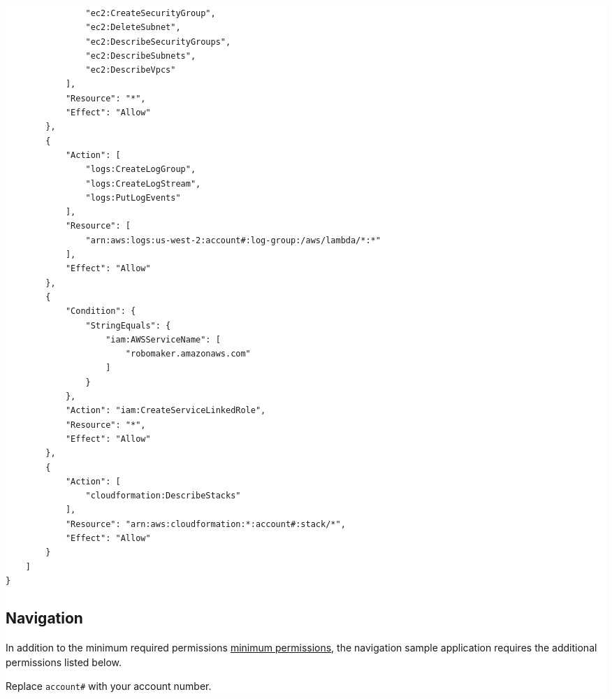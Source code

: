```
                "ec2:CreateSecurityGroup",
                "ec2:DeleteSubnet",
                "ec2:DescribeSecurityGroups",
                "ec2:DescribeSubnets",
                "ec2:DescribeVpcs"
            ],
            "Resource": "*",
            "Effect": "Allow"
        },
        {
            "Action": [
                "logs:CreateLogGroup",
                "logs:CreateLogStream",
                "logs:PutLogEvents"
            ],
            "Resource": [
                "arn:aws:logs:us-west-2:account#:log-group:/aws/lambda/*:*"
            ],
            "Effect": "Allow"
        },
        {
            "Condition": {
                "StringEquals": {
                    "iam:AWSServiceName": [
                        "robomaker.amazonaws.com"
                    ]
                }
            },
            "Action": "iam:CreateServiceLinkedRole",
            "Resource": "*",
            "Effect": "Allow"
        },
        {
            "Action": [
                "cloudformation:DescribeStacks"
            ],
            "Resource": "arn:aws:cloudformation:*:account#:stack/*",
            "Effect": "Allow"
        }
    ]
}
```

## Navigation<a name="sample-applications-permissions-nav"></a>

In addition to the minimum required permissions [minimum permissions](#sample-applications-permissions-many), the navigation sample application requires the additional permissions listed below\.

Replace `account#` with your account number\. 
